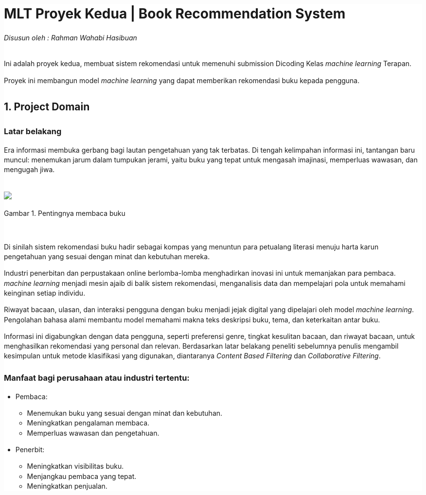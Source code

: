 # MLT Proyek Kedua | Book Recommendation System

###### Disusun oleh : Rahman Wahabi Hasibuan

Ini adalah proyek kedua, membuat sistem rekomendasi untuk memenuhi submission Dicoding Kelas *machine learning* Terapan. 

Proyek ini membangun model *machine learning* yang dapat memberikan rekomendasi buku kepada pengguna.

## 1. Project Domain

### Latar belakang

Era informasi membuka gerbang bagi lautan pengetahuan yang tak terbatas. Di tengah kelimpahan informasi ini, tantangan baru muncul: menemukan jarum dalam tumpukan jerami, yaitu buku yang tepat untuk mengasah imajinasi, memperluas wawasan, dan mengugah jiwa.

<br>

<div><img src="https://i.imgur.com/Ai2MY1N.jpeg" width="1000"/></div>

Gambar 1. Pentingnya membaca buku

<br>

Di sinilah sistem rekomendasi buku hadir sebagai kompas yang menuntun para petualang literasi menuju harta karun pengetahuan yang sesuai dengan minat dan kebutuhan mereka.

Industri penerbitan dan perpustakaan online berlomba-lomba menghadirkan inovasi ini untuk memanjakan para pembaca. *machine learning* menjadi mesin ajaib di balik sistem rekomendasi, menganalisis data dan mempelajari pola untuk memahami keinginan setiap individu.

Riwayat bacaan, ulasan, dan interaksi pengguna dengan buku menjadi jejak digital yang dipelajari oleh model *machine learning*. Pengolahan bahasa alami membantu model memahami makna teks deskripsi buku, tema, dan keterkaitan antar buku.

Informasi ini digabungkan dengan data pengguna, seperti preferensi genre, tingkat kesulitan bacaan, dan riwayat bacaan, untuk menghasilkan rekomendasi yang personal dan relevan. Berdasarkan latar belakang peneliti sebelumnya penulis mengambil kesimpulan untuk metode klasifikasi yang digunakan, diantaranya _Content Based Filtering_ dan _Collaborative Filtering_.

### Manfaat bagi perusahaan atau industri tertentu:

- Pembaca:
  - Menemukan buku yang sesuai dengan minat dan kebutuhan.
  - Meningkatkan pengalaman membaca.
  - Memperluas wawasan dan pengetahuan.

- Penerbit:
  - Meningkatkan visibilitas buku.
  - Menjangkau pembaca yang tepat.
  - Meningkatkan penjualan.
